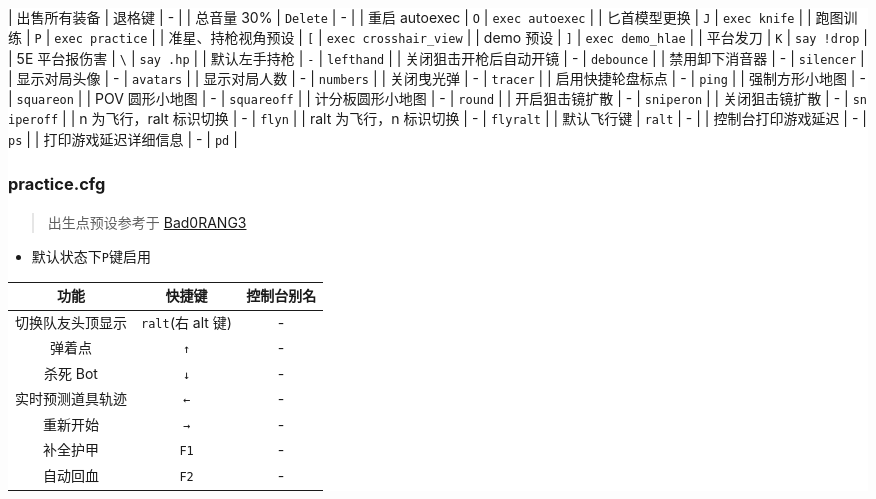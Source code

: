 |      出售所有装备       |    退格键     |           -           |
|       总音量 30%        |   `Delete`    |           -           |
|      重启 autoexec      |      `O`      |    `exec autoexec`    |
|      匕首模型更换       |      `J`      |     `exec knife`      |
|        跑图训练         |      `P`      |    `exec practice`    |
|   准星、持枪视角预设    |      `[`      | `exec crosshair_view` |
|        demo 预设        |      `]`      |   `exec demo_hlae`    |
|        平台发刀         |      `K`      |      `say !drop`      |
|      5E 平台报伤害      |      `\`      |       `say .hp`       |
|      默认左手持枪       |      `-`      |      `lefthand`       |
| 关闭狙击开枪后自动开镜  |       -       |      `debounce`       |
|     禁用卸下消音器      |       -       |      `silencer`       |
|      显示对局头像       |       -       |       `avatars`       |
|      显示对局人数       |       -       |       `numbers`       |
|       关闭曳光弹        |       -       |       `tracer`        |
|    启用快捷轮盘标点     |       -       |        `ping`         |
|     强制方形小地图      |       -       |      `squareon`       |
|     POV 圆形小地图      |       -       |      `squareoff`      |
|    计分板圆形小地图     |       -       |        `round`        |
|     开启狙击镜扩散      |       -       |      `sniperon`       |
|     关闭狙击镜扩散      |       -       |      `sniperoff`      |
| n 为飞行，ralt 标识切换 |       -       |        `flyn`         |
| ralt 为飞行，n 标识切换 |       -       |       `flyralt`       |
|       默认飞行键        |    `ralt`     |           -           |
|   控制台打印游戏延迟    |       -       |         `ps`          |
|  打印游戏延迟详细信息   |       -       |         `pd`          |

### practice.cfg

> 出生点预设参考于 [Bad0RANG3](https://github.com/Bad0RANG3/CS2PraticeCFG)

- 默认状态下`P`键启用

|          功能          |      快捷键       | 控制台别名 |
| :--------------------: | :---------------: | :--------: |
|    切换队友头顶显示    | `ralt`(右 alt 键) |     -      |
|         弹着点         |        `↑`        |     -      |
|        杀死 Bot        |        `↓`        |     -      |
|    实时预测道具轨迹    |        `←`        |     -      |
|        重新开始        |        `→`        |     -      |
|        补全护甲        |       `F1`        |     -      |
|        自动回血        |       `F2`        |     -      |